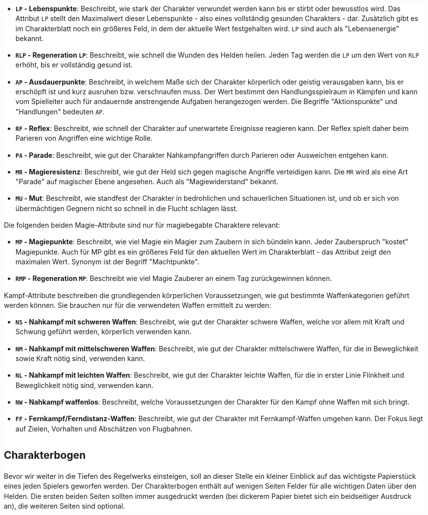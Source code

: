 - **`LP` - Lebenspunkte**: Beschreibt, wie stark der Charakter verwundet werden kann bis er stirbt
  oder bewusstlos wird. Das Attribut `LP` stellt den Maximalwert dieser Lebenspunkte - also
  eines vollständig gesunden Charakters - dar. Zusätzlich gibt es im Charakterblatt noch ein
  größeres Feld, in dem der aktuelle Wert festgehalten wird. `LP` sind auch als "Lebensenergie"
  bekannt.

- **`RLP` - Regeneration `LP`**: Beschreibt, wie schnell die Wunden des Helden heilen. Jeden Tag
  werden die `LP` um den Wert von `RLP` erhöht, bis er vollständig gesund ist.

- **`AP` - Ausdauerpunkte**: Beschreibt, in welchem Maße sich der Charakter körperlich oder geistig
  verausgaben kann, bis er erschöpft ist und kurz ausruhen bzw. verschnaufen muss. Der Wert bestimmt
  den Handlungsspielraum in Kämpfen und kann vom Spielleiter auch für andauernde anstrengende
  Aufgaben herangezogen werden. Die Begriffe "Aktionspunkte" und "Handlungen" bedeuten `AP`.

- **`RF` - Reflex**: Beschreibt, wie schnell der Charakter auf unerwartete Ereignisse reagieren
  kann. Der Reflex spielt daher beim Parieren von Angriffen eine wichtige Rolle.

- **`PA` - Parade**: Beschreibt, wie gut der Charakter Nahkampfangriffen durch Parieren oder
  Ausweichen entgehen kann.

- **`MR` - Magieresistenz**: Beschreibt, wie gut der Held sich gegen magische Angriffe verteidigen
  kann. Die `MR` wird als eine Art "Parade" auf magischer Ebene angesehen. Auch als "Magiewiderstand"
  bekannt.

- **`MU` - Mut**: Beschreibt, wie standfest der Charakter in bedrohlichen und schauerlichen
  Situationen ist, und ob er sich von übermächtigen Gegnern nicht so schnell in die Flucht
  schlagen lässt.

Die folgenden beiden Magie-Attribute sind nur für magiebegabte Charaktere relevant:

- **`MP` - Magiepunkte**: Beschreibt, wie viel Magie ein Magier zum Zaubern in sich bündeln kann.
  Jeder Zauberspruch "kostet" Magiepunkte. Auch für MP gibt es ein größeres Feld für den aktuellen
  Wert im Charakterblatt - das Attribut zeigt den maximalen Wert. Synonym ist der Begriff
  "Machtpunkte".

- **`RMP` - Regeneration `MP`**: Beschreibt wie viel Magie Zauberer an einem Tag zurückgewinnen
  können.

Kampf-Attribute beschreiben die grundlegenden körperlichen Voraussetzungen, wie gut bestimmte
Waffenkategorien geführt werden können. Sie brauchen nur für die verwendeten Waffen ermittelt
zu werden:

- **`NS` - Nahkampf mit schweren Waffen**: Beschreibt, wie gut der Charakter schwere Waffen,
  welche vor allem mit Kraft und Schwung geführt werden, körperlich verwenden kann.

- **`NM` - Nahkampf mit mittelschweren Waffen**: Beschreibt, wie gut der Charakter mittelschwere
  Waffen, für die in Beweglichkeit sowie Kraft nötig sind, verwenden kann.

- **`NL` - Nahkampf mit leichten Waffen**: Beschreibt, wie gut der Charakter leichte Waffen, für
  die in erster Linie Flinkheit und Beweglichkeit nötig sind, verwenden kann.

- **`NW` - Nahkampf waffenlos**: Beschreibt, welche Voraussetzungen der Charakter für den Kampf
  ohne Waffen mit sich bringt.

- **`FF` - Fernkampf/Ferndistanz-Waffen**: Beschreibt, wie gut der Charakter mit Fernkampf-Waffen
  umgehen kann. Der Fokus liegt auf Zielen, Vorhalten und Abschätzen von Flugbahnen.


## Charakterbogen
Bevor wir weiter in die Tiefen des Regelwerks einsteigen, soll an dieser Stelle ein kleiner Einblick
auf das wichtigste Papierstück eines jeden Spielers geworfen werden. Der Charakterbogen enthält
auf wenigen Seiten Felder für alle wichtigen Daten über den Helden. Die ersten beiden Seiten sollten
immer ausgedruckt werden (bei dickerem Papier bietet sich ein beidseitiger Ausdruck an), die weiteren
Seiten sind optional.
